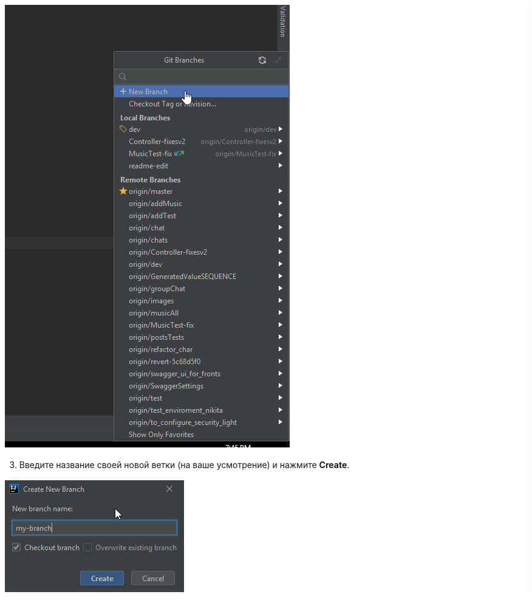 ![](src/main/resources/static/images/git_tutor/git_branch_create.png)

3. Введите название своей новой ветки (на ваше усмотрение) и нажмите **Create**.

![](src/main/resources/static/images/git_tutor/git_branch_name.png)
